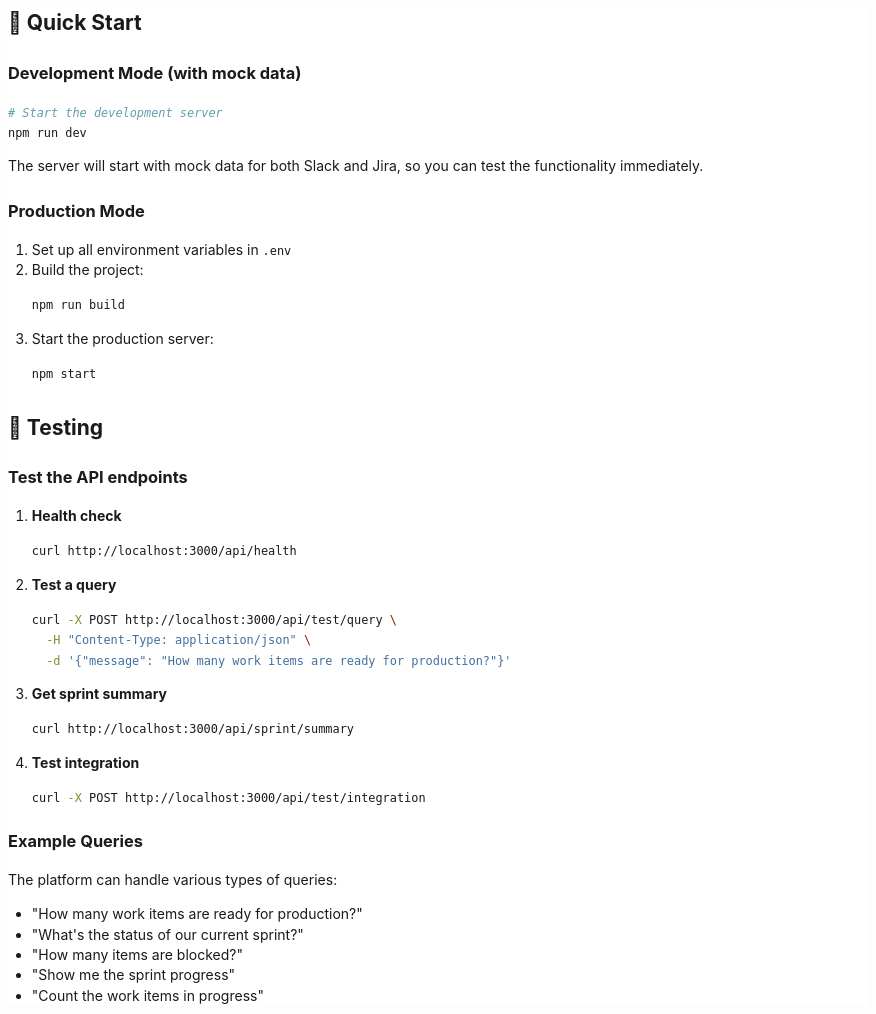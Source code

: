 ## 🚀 Quick Start

### Development Mode (with mock data)

```bash
# Start the development server
npm run dev
```

The server will start with mock data for both Slack and Jira, so you can test the functionality immediately.

### Production Mode

1. Set up all environment variables in `.env`
2. Build the project:
   ```bash
   npm run build
   ```
3. Start the production server:
   ```bash
   npm start
   ```

## 🧪 Testing

### Test the API endpoints

1. **Health check**
   ```bash
   curl http://localhost:3000/api/health
   ```

2. **Test a query**
   ```bash
   curl -X POST http://localhost:3000/api/test/query \
     -H "Content-Type: application/json" \
     -d '{"message": "How many work items are ready for production?"}'
   ```

3. **Get sprint summary**
   ```bash
   curl http://localhost:3000/api/sprint/summary
   ```

4. **Test integration**
   ```bash
   curl -X POST http://localhost:3000/api/test/integration
   ```

### Example Queries

The platform can handle various types of queries:

- "How many work items are ready for production?"
- "What's the status of our current sprint?"
- "How many items are blocked?"
- "Show me the sprint progress"
- "Count the work items in progress"
